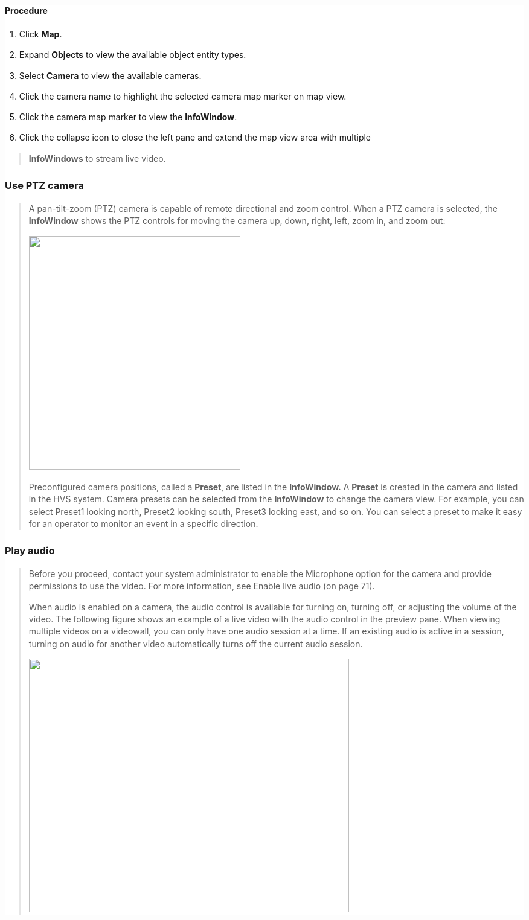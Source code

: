 #### Procedure

1.  Click **Map**.

2.  Expand **Objects** to view the available object entity types.

3.  Select **Camera** to view the available cameras.

4.  Click the camera name to highlight the selected camera map marker on
    map view.

5.  Click the camera map marker to view the **InfoWindow**.

6.  Click the collapse icon to close the left pane and extend the map
    view area with multiple

> **InfoWindows** to stream live video.

### Use PTZ camera

> A pan-tilt-zoom (PTZ) camera is capable of remote directional and zoom
> control. When a PTZ camera is selected, the **InfoWindow** shows the
> PTZ controls for moving the camera up, down, right, left, zoom in, and
> zoom out:
>
> <img src="media/image20.jpeg"
> style="width:3.64583in;height:4.03125in" />
>
> Preconfigured camera positions, called a **Preset**, are listed in the
> **InfoWindow.** A **Preset** is created in the camera and listed in
> the HVS system. Camera presets can be selected from the **InfoWindow**
> to change the camera view. For example, you can select Preset1 looking
> north, Preset2 looking south, Preset3 looking east, and so on. You can
> select a preset to make it easy for an operator to monitor an event in
> a specific direction.

### Play audio

> Before you proceed, contact your system administrator to enable the
> Microphone option for the camera and provide permissions to use the
> video. For more information, see <u>Enable live</u> <u>audio (on page
> 71)</u>.
>
> When audio is enabled on a camera, the audio control is available for
> turning on, turning off, or adjusting the volume of the video. The
> following figure shows an example of a live video with the audio
> control in the preview pane. When viewing multiple videos on a
> videowall, you can only have one audio session at a time. If an
> existing audio is active in a session, turning on audio for another
> video automatically turns off the current audio session.
>
> <img src="media/image21.jpeg"
> style="width:5.52812in;height:4.37719in" />
